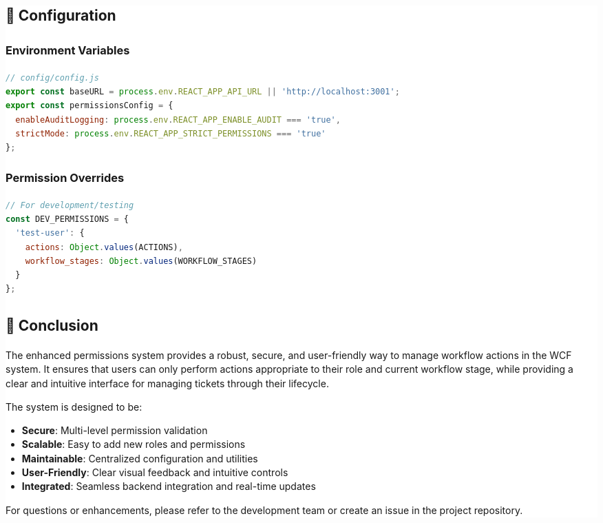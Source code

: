 ## 🔧 Configuration

### Environment Variables

```javascript
// config/config.js
export const baseURL = process.env.REACT_APP_API_URL || 'http://localhost:3001';
export const permissionsConfig = {
  enableAuditLogging: process.env.REACT_APP_ENABLE_AUDIT === 'true',
  strictMode: process.env.REACT_APP_STRICT_PERMISSIONS === 'true'
};
```

### Permission Overrides

```javascript
// For development/testing
const DEV_PERMISSIONS = {
  'test-user': {
    actions: Object.values(ACTIONS),
    workflow_stages: Object.values(WORKFLOW_STAGES)
  }
};
```

## 📖 Conclusion

The enhanced permissions system provides a robust, secure, and user-friendly way to manage workflow actions in the WCF system. It ensures that users can only perform actions appropriate to their role and current workflow stage, while providing a clear and intuitive interface for managing tickets through their lifecycle.

The system is designed to be:
- **Secure**: Multi-level permission validation
- **Scalable**: Easy to add new roles and permissions
- **Maintainable**: Centralized configuration and utilities
- **User-Friendly**: Clear visual feedback and intuitive controls
- **Integrated**: Seamless backend integration and real-time updates

For questions or enhancements, please refer to the development team or create an issue in the project repository. 